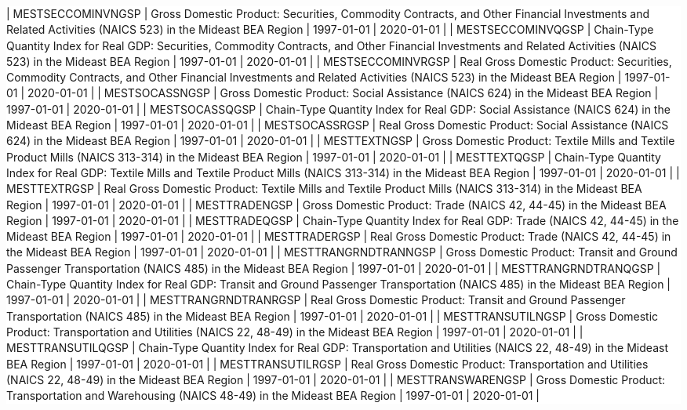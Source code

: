| MESTSECCOMINVNGSP      | Gross Domestic Product: Securities, Commodity Contracts, and Other Financial Investments and Related Activities (NAICS 523) in the Mideast BEA Region                                                                                 | 1997-01-01          | 2020-01-01        |
| MESTSECCOMINVQGSP      | Chain-Type Quantity Index for Real GDP: Securities, Commodity Contracts, and Other Financial Investments and Related Activities (NAICS 523) in the Mideast BEA Region                                                                 | 1997-01-01          | 2020-01-01        |
| MESTSECCOMINVRGSP      | Real Gross Domestic Product: Securities, Commodity Contracts, and Other Financial Investments and Related Activities (NAICS 523) in the Mideast BEA Region                                                                            | 1997-01-01          | 2020-01-01        |
| MESTSOCASSNGSP         | Gross Domestic Product: Social Assistance (NAICS 624) in the Mideast BEA Region                                                                                                                                                       | 1997-01-01          | 2020-01-01        |
| MESTSOCASSQGSP         | Chain-Type Quantity Index for Real GDP: Social Assistance (NAICS 624) in the Mideast BEA Region                                                                                                                                       | 1997-01-01          | 2020-01-01        |
| MESTSOCASSRGSP         | Real Gross Domestic Product: Social Assistance (NAICS 624) in the Mideast BEA Region                                                                                                                                                  | 1997-01-01          | 2020-01-01        |
| MESTTEXTNGSP           | Gross Domestic Product: Textile Mills and Textile Product Mills (NAICS 313-314) in the Mideast BEA Region                                                                                                                             | 1997-01-01          | 2020-01-01        |
| MESTTEXTQGSP           | Chain-Type Quantity Index for Real GDP: Textile Mills and Textile Product Mills (NAICS 313-314) in the Mideast BEA Region                                                                                                             | 1997-01-01          | 2020-01-01        |
| MESTTEXTRGSP           | Real Gross Domestic Product: Textile Mills and Textile Product Mills (NAICS 313-314) in the Mideast BEA Region                                                                                                                        | 1997-01-01          | 2020-01-01        |
| MESTTRADENGSP          | Gross Domestic Product: Trade (NAICS 42, 44-45) in the Mideast BEA Region                                                                                                                                                             | 1997-01-01          | 2020-01-01        |
| MESTTRADEQGSP          | Chain-Type Quantity Index for Real GDP: Trade (NAICS 42, 44-45) in the Mideast BEA Region                                                                                                                                             | 1997-01-01          | 2020-01-01        |
| MESTTRADERGSP          | Real Gross Domestic Product: Trade (NAICS 42, 44-45) in the Mideast BEA Region                                                                                                                                                        | 1997-01-01          | 2020-01-01        |
| MESTTRANGRNDTRANNGSP   | Gross Domestic Product: Transit and Ground Passenger Transportation (NAICS 485) in the Mideast BEA Region                                                                                                                             | 1997-01-01          | 2020-01-01        |
| MESTTRANGRNDTRANQGSP   | Chain-Type Quantity Index for Real GDP: Transit and Ground Passenger Transportation (NAICS 485) in the Mideast BEA Region                                                                                                             | 1997-01-01          | 2020-01-01        |
| MESTTRANGRNDTRANRGSP   | Real Gross Domestic Product: Transit and Ground Passenger Transportation (NAICS 485) in the Mideast BEA Region                                                                                                                        | 1997-01-01          | 2020-01-01        |
| MESTTRANSUTILNGSP      | Gross Domestic Product: Transportation and Utilities (NAICS 22, 48-49) in the Mideast BEA Region                                                                                                                                      | 1997-01-01          | 2020-01-01        |
| MESTTRANSUTILQGSP      | Chain-Type Quantity Index for Real GDP: Transportation and Utilities (NAICS 22, 48-49) in the Mideast BEA Region                                                                                                                      | 1997-01-01          | 2020-01-01        |
| MESTTRANSUTILRGSP      | Real Gross Domestic Product: Transportation and Utilities (NAICS 22, 48-49) in the Mideast BEA Region                                                                                                                                 | 1997-01-01          | 2020-01-01        |
| MESTTRANSWARENGSP      | Gross Domestic Product: Transportation and Warehousing (NAICS 48-49) in the Mideast BEA Region                                                                                                                                        | 1997-01-01          | 2020-01-01        |